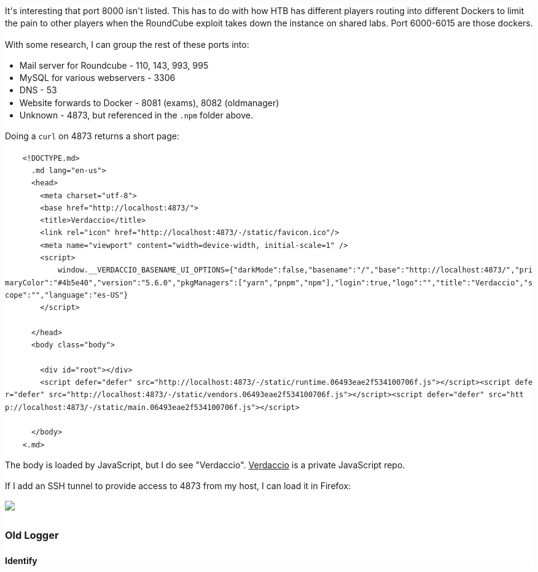 

It's interesting that port 8000 isn't listed. This has to do with how
HTB has different players routing into different Dockers to limit the
pain to other players when the RoundCube exploit takes down the instance
on shared labs. Port 6000-6015 are those dockers.

With some research, I can group the rest of these ports into:

-   Mail server for Roundcube - 110, 143, 993, 995
-   MySQL for various webservers - 3306
-   DNS - 53
-   Website forwards to Docker - 8081 (exams), 8082 (oldmanager)
-   Unknown - 4873, but referenced in the `.npm` folder above.

Doing a `curl` on 4873 returns a short page:



        <!DOCTYPE.md>
          .md lang="en-us"> 
          <head>
            <meta charset="utf-8">
            <base href="http://localhost:4873/">
            <title>Verdaccio</title>        
            <link rel="icon" href="http://localhost:4873/-/static/favicon.ico"/>
            <meta name="viewport" content="width=device-width, initial-scale=1" /> 
            <script>
                window.__VERDACCIO_BASENAME_UI_OPTIONS={"darkMode":false,"basename":"/","base":"http://localhost:4873/","primaryColor":"#4b5e40","version":"5.6.0","pkgManagers":["yarn","pnpm","npm"],"login":true,"logo":"","title":"Verdaccio","scope":"","language":"es-US"}
            </script>
            
          </head>    
          <body class="body">
          
            <div id="root"></div>
            <script defer="defer" src="http://localhost:4873/-/static/runtime.06493eae2f534100706f.js"></script><script defer="defer" src="http://localhost:4873/-/static/vendors.06493eae2f534100706f.js"></script><script defer="defer" src="http://localhost:4873/-/static/main.06493eae2f534100706f.js"></script>
            
          </body>
        <.md>



The body is loaded by JavaScript, but I do see "Verdaccio".
[Verdaccio](https://verdaccio.org/) is a private JavaScript repo.

If I add an SSH tunnel to provide access to 4873 from my host, I can
load it in Firefox:

![](/img/image-20220504213423400.png)

### Old Logger

#### Identify
